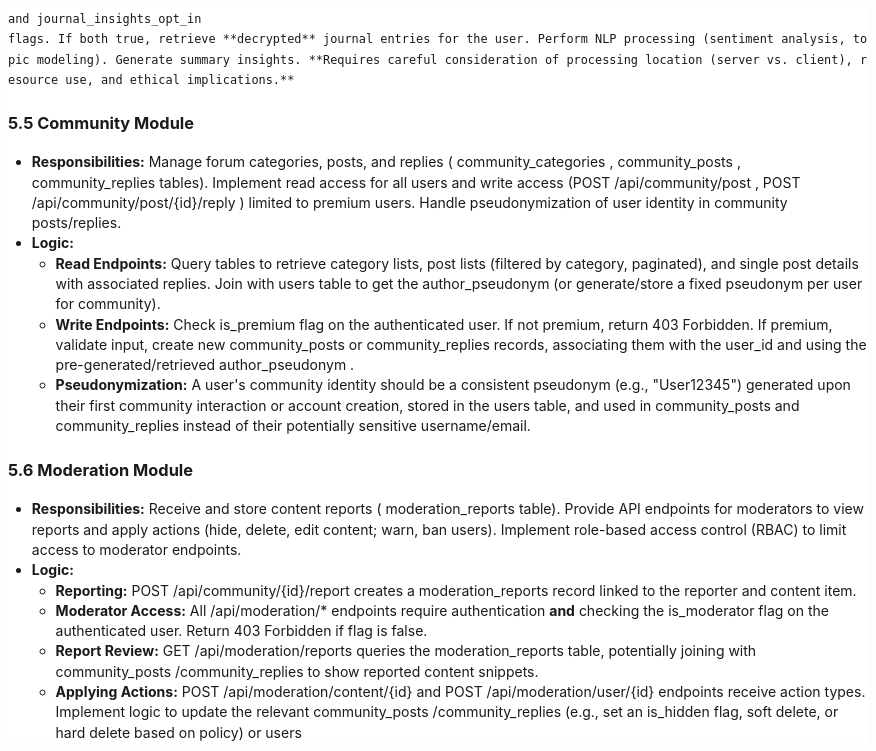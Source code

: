     and journal_insights_opt_in
    flags. If both true, retrieve **decrypted** journal entries for the user. Perform NLP processing (sentiment analysis, topic modeling). Generate summary insights. **Requires careful consideration of processing location (server vs. client), resource use, and ethical implications.**

### **5.5 Community Module**

* **Responsibilities:** Manage forum categories, posts, and replies (
  community_categories
  , community_posts
  , community_replies
  tables). Implement read access for all users and write access (POST /api/community/post
  , POST /api/community/post/{id}/reply
  ) limited to premium users. Handle pseudonymization of user identity in community posts/replies.
* **Logic:**
  * **Read Endpoints:** Query tables to retrieve category lists, post lists (filtered by category, paginated), and single post details with associated replies. Join with
    users
    table to get the author_pseudonym
    (or generate/store a fixed pseudonym per user for community).
  * **Write Endpoints:** Check
    is_premium
    flag on the authenticated user. If not premium, return 403 Forbidden. If premium, validate input, create new community_posts
    or community_replies
    records, associating them with the user_id
    and using the pre-generated/retrieved author_pseudonym
    .
  * **Pseudonymization:** A user's community identity should be a consistent pseudonym (e.g., "User12345") generated upon their first community interaction or account creation, stored in the
    users
    table, and used in community_posts
    and community_replies
    instead of their potentially sensitive username/email.

### **5.6 Moderation Module**

* **Responsibilities:** Receive and store content reports (
  moderation_reports
  table). Provide API endpoints for moderators to view reports and apply actions (hide, delete, edit content; warn, ban users). Implement role-based access control (RBAC) to limit access to moderator endpoints.
* **Logic:**
  * **Reporting:**
    POST /api/community/{id}/report
    creates a moderation_reports
    record linked to the reporter and content item.
  * **Moderator Access:** All
    /api/moderation/*
    endpoints require authentication **and** checking the is_moderator
    flag on the authenticated user. Return 403 Forbidden if flag is false.
  * **Report Review:**
    GET /api/moderation/reports
    queries the moderation_reports
    table, potentially joining with community_posts
    /community_replies
    to show reported content snippets.
  * **Applying Actions:**
    POST /api/moderation/content/{id}
    and POST /api/moderation/user/{id}
    endpoints receive action types. Implement logic to update the relevant community_posts
    /community_replies
    (e.g., set an is_hidden
    flag, soft delete, or hard delete based on policy) or users